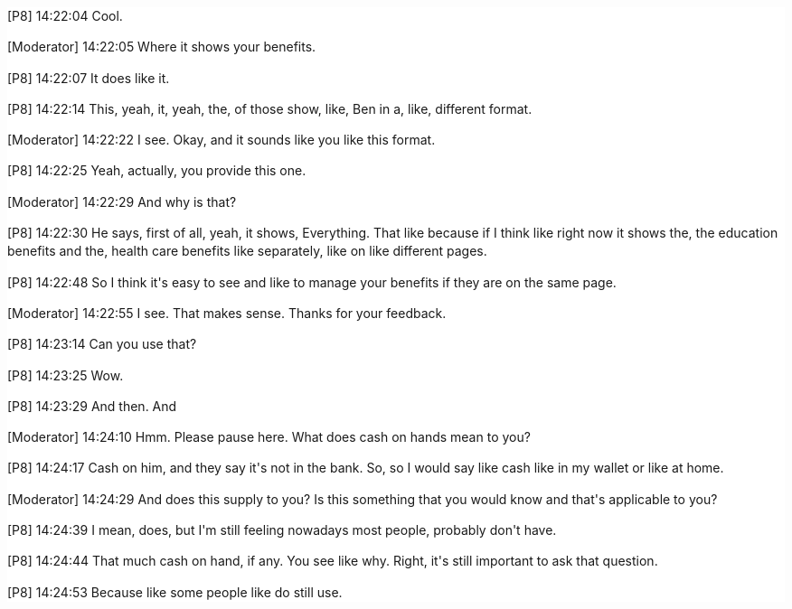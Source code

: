 [P8] 14:22:04
Cool.

[Moderator] 14:22:05
Where it shows your benefits.

[P8] 14:22:07
It does like it.

[P8] 14:22:14
This, yeah, it, yeah, the, of those show, like, Ben in a, like, different format.

[Moderator] 14:22:22
I see. Okay, and it sounds like you like this format.

[P8] 14:22:25
Yeah, actually, you provide this one.

[Moderator] 14:22:29
And why is that?

[P8] 14:22:30
He says, first of all, yeah, it shows, Everything. That like because if I think like right now it shows the, the education benefits and the, health care benefits like separately, like on like different pages.

[P8] 14:22:48
So I think it's easy to see and like to manage your benefits if they are on the same page.

[Moderator] 14:22:55
I see. That makes sense. Thanks for your feedback.

[P8] 14:23:14
Can you use that?

[P8] 14:23:25
Wow.

[P8] 14:23:29
And then. And

[Moderator] 14:24:10
Hmm. Please pause here. What does cash on hands mean to you?

[P8] 14:24:17
Cash on him, and they say it's not in the bank. So, so I would say like cash like in my wallet or like at home.

[Moderator] 14:24:29
And does this supply to you? Is this something that you would know and that's applicable to you?

[P8] 14:24:39
I mean, does, but I'm still feeling nowadays most people, probably don't have.

[P8] 14:24:44
That much cash on hand, if any. You see like why. Right, it's still important to ask that question.

[P8] 14:24:53
Because like some people like do still use.
